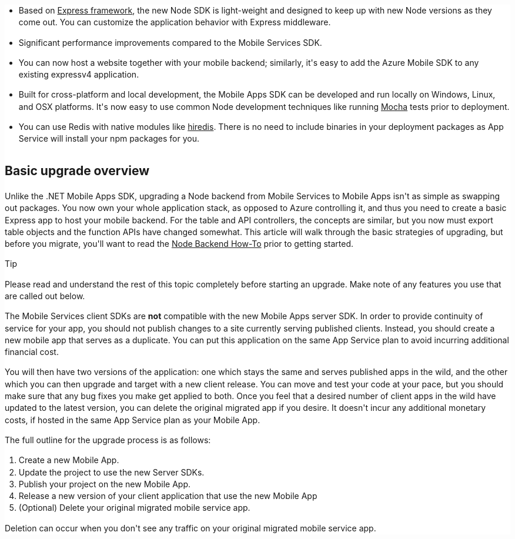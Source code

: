 * Based on [Express framework](http://expressjs.com/en/index.html), the new Node SDK is light-weight and designed to keep up with new Node versions as they come out. You can customize the application behavior with Express middleware.

* Significant performance improvements compared to the Mobile Services SDK.

* You can now host a website together with your mobile backend; similarly, it's easy to add the Azure Mobile SDK to any existing expressv4 application.

* Built for cross-platform and local development, the Mobile Apps SDK can be developed and run locally on Windows, Linux, and OSX platforms. It's now easy to use common Node development techniques like running [Mocha](https://mochajs.org/) tests prior to deployment.

* You can use Redis with native modules like [hiredis](https://www.npmjs.com/package/hiredis).  There is no need to include binaries in your deployment packages as App Service will install your npm packages for you.


## <a name="overview"></a>Basic upgrade overview
Unlike the .NET Mobile Apps SDK, upgrading a Node backend from Mobile Services to Mobile Apps isn't as simple as swapping out packages. You now own your whole application stack, as opposed to Azure controlling it, and thus you need to create a basic Express app to host your mobile backend. For the table and API controllers, the concepts are similar, but you now must export table objects and the function APIs have changed somewhat. This article will walk through the basic strategies of upgrading, but before you migrate, you'll want to read the [Node Backend How-To](app-service-mobile-node-backend-how-to-use-server-sdk.md) prior to getting started.

> [!TIP]
> Please read and understand the rest of this topic completely before starting an upgrade. Make note of any features you use that are called out below.
> 
> 
The Mobile Services client SDKs are **not** compatible with the new Mobile Apps server SDK. In order to provide continuity of service for your app, you should not publish changes to a site currently serving published clients. Instead, you should create a new mobile app that serves as a duplicate. You can put this application on the same App Service plan to avoid incurring additional financial cost.

You will then have two versions of the application: one which stays the same and serves published apps in the wild, and the other which you can then upgrade and target with a new client release. You can move and test your code at your pace, but you should make sure that any bug fixes you make get applied to both. Once you feel that a desired number of client apps in the wild have updated to the latest version, you can delete the original migrated app if you desire. It doesn't incur any additional monetary costs, if hosted in the same App Service plan as your Mobile App.

The full outline for the upgrade process is as follows:

1. Create a new Mobile App.
2. Update the project to use the new Server SDKs.
3. Publish your project on the new Mobile App.
4. Release a new version of your client application that use the new Mobile App
5. (Optional) Delete your original migrated mobile service app.

Deletion can occur when you don't see any traffic on your original migrated mobile service app.


[Azure Portal]: https://portal.azure.com/
[Azure portal]: https://portal.azure.com/
[Azure classic portal]: https://manage.windowsazure.com/
[What are Mobile Apps?]: app-service-mobile-value-prop.md
[I already use web sites and mobile services – how does App Service help me?]: /en-us/documentation/articles/app-service-mobile-value-prop-migration-from-mobile-services
[Mobile App Server SDK]: https://www.npmjs.com/package/azure-mobile-apps
[Create a Mobile App]: app-service-mobile-xamarin-ios-get-started.md
[Add push notifications to your mobile app]: app-service-mobile-xamarin-ios-get-started-push.md
[Add authentication to your mobile app]: app-service-mobile-xamarin-ios-get-started-users.md
[Azure Scheduler]: /en-us/documentation/services/scheduler/
[Web Job]: ../app-service-web/websites-webjobs-resources.md
[How to use the .NET server SDK]: app-service-mobile-dotnet-backend-how-to-use-server-sdk.md
[Migrate from Mobile Services to an App Service Mobile App]: app-service-mobile-migrating-from-mobile-services.md
[Migrate your existing Mobile Service to App Service]: app-service-mobile-migrating-from-mobile-services.md
[App Service pricing]: https://azure.microsoft.com/en-us/pricing/details/app-service/
[.NET server SDK overview]: app-service-mobile-dotnet-backend-how-to-use-server-sdk.md
[Azure Portal]: https://portal.azure.com/
[OData]: http://www.odata.org
[Promise]: https://developer.mozilla.org/en-US/docs/Web/JavaScript/Reference/Global_Objects/Promise
[basicapp sample on GitHub]: https://github.com/azure/azure-mobile-apps-node/tree/master/samples/basic-app
[todo sample on GitHub]: https://github.com/azure/azure-mobile-apps-node/tree/master/samples/todo
[samples directory on GitHub]: https://github.com/azure/azure-mobile-apps-node/tree/master/samples
[static-schema sample on GitHub]: https://github.com/azure/azure-mobile-apps-node/tree/master/samples/static-schema
[QueryJS]: https://github.com/Azure/queryjs
[Node.js Tools 1.1 for Visual Studio]: https://github.com/Microsoft/nodejstools/releases/tag/v1.1-RC.2.1
[mssql Node.js package]: https://www.npmjs.com/package/mssql
[Microsoft SQL Server 2014 Express]: http://www.microsoft.com/en-us/server-cloud/Products/sql-server-editions/sql-server-express.aspx
[ExpressJS Middleware]: http://expressjs.com/guide/using-middleware.html
[Winston]: https://github.com/winstonjs/winston
